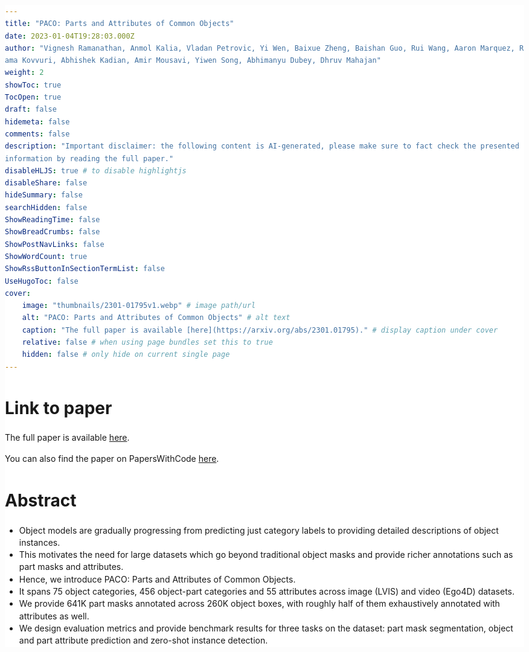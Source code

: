 ```yaml
---
title: "PACO: Parts and Attributes of Common Objects"
date: 2023-01-04T19:28:03.000Z
author: "Vignesh Ramanathan, Anmol Kalia, Vladan Petrovic, Yi Wen, Baixue Zheng, Baishan Guo, Rui Wang, Aaron Marquez, Rama Kovvuri, Abhishek Kadian, Amir Mousavi, Yiwen Song, Abhimanyu Dubey, Dhruv Mahajan"
weight: 2
showToc: true
TocOpen: true
draft: false
hidemeta: false
comments: false
description: "Important disclaimer: the following content is AI-generated, please make sure to fact check the presented information by reading the full paper."
disableHLJS: true # to disable highlightjs
disableShare: false
hideSummary: false
searchHidden: false
ShowReadingTime: false
ShowBreadCrumbs: false
ShowPostNavLinks: false
ShowWordCount: true
ShowRssButtonInSectionTermList: false
UseHugoToc: false
cover:
    image: "thumbnails/2301-01795v1.webp" # image path/url
    alt: "PACO: Parts and Attributes of Common Objects" # alt text
    caption: "The full paper is available [here](https://arxiv.org/abs/2301.01795)." # display caption under cover
    relative: false # when using page bundles set this to true
    hidden: false # only hide on current single page
---
```


# Link to paper
The full paper is available [here](https://arxiv.org/abs/2301.01795).

You can also find the paper on PapersWithCode [here](https://paperswithcode.com/paper/paco-parts-and-attributes-of-common-objects).

# Abstract
- Object models are gradually progressing from predicting just category labels to providing detailed descriptions of object instances.
- This motivates the need for large datasets which go beyond traditional object masks and provide richer annotations such as part masks and attributes.
- Hence, we introduce PACO: Parts and Attributes of Common Objects.
- It spans 75 object categories, 456 object-part categories and 55 attributes across image (LVIS) and video (Ego4D) datasets.
- We provide 641K part masks annotated across 260K object boxes, with roughly half of them exhaustively annotated with attributes as well.
- We design evaluation metrics and provide benchmark results for three tasks on the dataset: part mask segmentation, object and part attribute prediction and zero-shot instance detection.
